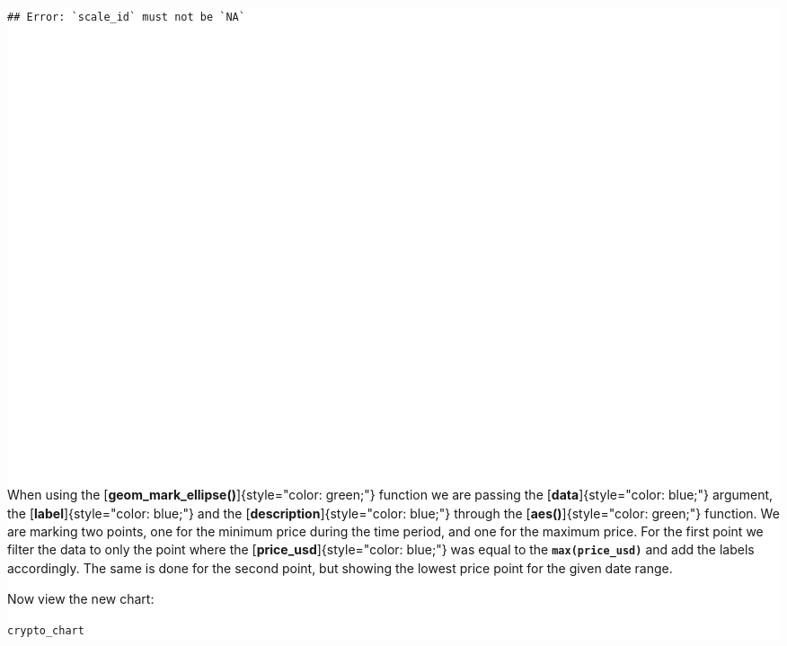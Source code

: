 ```
## Error: `scale_id` must not be `NA`
```

<img src="CryptoResearchPaper_files/figure-html/add_ggforce_annotations-1.png" width="672" />

When using the [**geom_mark_ellipse()**]{style="color: green;"} function we are passing the [**data**]{style="color: blue;"} argument, the [**label**]{style="color: blue;"} and the [**description**]{style="color: blue;"} through the [**aes()**]{style="color: green;"} function. We are marking two points, one for the minimum price during the time period, and one for the maximum price. For the first point we filter the data to only the point where the [**price_usd**]{style="color: blue;"} was equal to the **`max(price_usd)`** and add the labels accordingly. The same is done for the second point, but showing the lowest price point for the given date range.

Now view the new chart:


```r
crypto_chart
```
